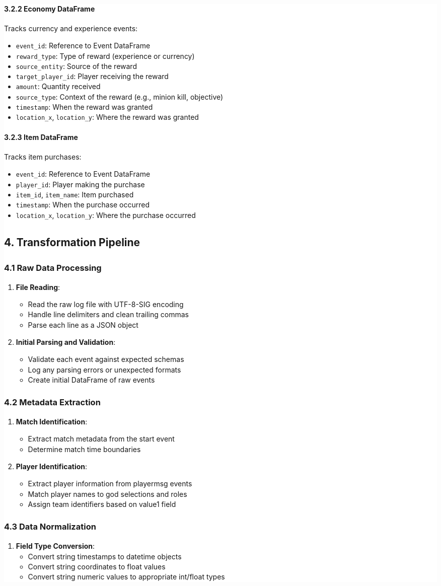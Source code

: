 #### 3.2.2 Economy DataFrame

Tracks currency and experience events:
- `event_id`: Reference to Event DataFrame
- `reward_type`: Type of reward (experience or currency)
- `source_entity`: Source of the reward
- `target_player_id`: Player receiving the reward
- `amount`: Quantity received
- `source_type`: Context of the reward (e.g., minion kill, objective)
- `timestamp`: When the reward was granted
- `location_x`, `location_y`: Where the reward was granted

#### 3.2.3 Item DataFrame

Tracks item purchases:
- `event_id`: Reference to Event DataFrame
- `player_id`: Player making the purchase
- `item_id`, `item_name`: Item purchased
- `timestamp`: When the purchase occurred
- `location_x`, `location_y`: Where the purchase occurred

## 4. Transformation Pipeline

### 4.1 Raw Data Processing

1. **File Reading**:
   - Read the raw log file with UTF-8-SIG encoding
   - Handle line delimiters and clean trailing commas
   - Parse each line as a JSON object

2. **Initial Parsing and Validation**:
   - Validate each event against expected schemas
   - Log any parsing errors or unexpected formats
   - Create initial DataFrame of raw events

### 4.2 Metadata Extraction

1. **Match Identification**:
   - Extract match metadata from the start event
   - Determine match time boundaries

2. **Player Identification**:
   - Extract player information from playermsg events
   - Match player names to god selections and roles
   - Assign team identifiers based on value1 field

### 4.3 Data Normalization

1. **Field Type Conversion**:
   - Convert string timestamps to datetime objects
   - Convert string coordinates to float values
   - Convert string numeric values to appropriate int/float types
